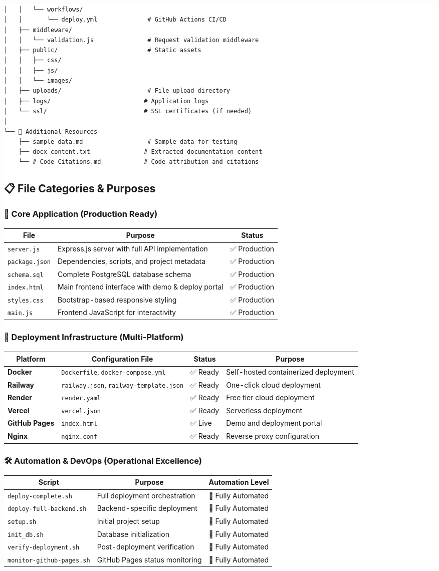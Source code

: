 ```
│   │   └── workflows/
│   │       └── deploy.yml              # GitHub Actions CI/CD
│   ├── middleware/
│   │   └── validation.js               # Request validation middleware
│   ├── public/                         # Static assets
│   │   ├── css/
│   │   ├── js/
│   │   └── images/
│   ├── uploads/                        # File upload directory
│   ├── logs/                          # Application logs
│   └── ssl/                           # SSL certificates (if needed)
│
└── 📝 Additional Resources
    ├── sample_data.md                  # Sample data for testing
    ├── docx_content.txt               # Extracted documentation content
    └── # Code Citations.md            # Code attribution and citations
```

## 📋 File Categories & Purposes

### 🎯 Core Application (Production Ready)
| File | Purpose | Status |
|------|---------|--------|
| `server.js` | Express.js server with full API implementation | ✅ Production |
| `package.json` | Dependencies, scripts, and project metadata | ✅ Production |
| `schema.sql` | Complete PostgreSQL database schema | ✅ Production |
| `index.html` | Main frontend interface with demo & deploy portal | ✅ Production |
| `styles.css` | Bootstrap-based responsive styling | ✅ Production |
| `main.js` | Frontend JavaScript for interactivity | ✅ Production |

### 🚀 Deployment Infrastructure (Multi-Platform)
| Platform | Configuration File | Status | Purpose |
|----------|-------------------|--------|---------|
| **Docker** | `Dockerfile`, `docker-compose.yml` | ✅ Ready | Self-hosted containerized deployment |
| **Railway** | `railway.json`, `railway-template.json` | ✅ Ready | One-click cloud deployment |
| **Render** | `render.yaml` | ✅ Ready | Free tier cloud deployment |
| **Vercel** | `vercel.json` | ✅ Ready | Serverless deployment |
| **GitHub Pages** | `index.html` | ✅ Live | Demo and deployment portal |
| **Nginx** | `nginx.conf` | ✅ Ready | Reverse proxy configuration |

### 🛠️ Automation & DevOps (Operational Excellence)
| Script | Purpose | Automation Level |
|--------|---------|------------------|
| `deploy-complete.sh` | Full deployment orchestration | 🤖 Fully Automated |
| `deploy-full-backend.sh` | Backend-specific deployment | 🤖 Fully Automated |
| `setup.sh` | Initial project setup | 🤖 Fully Automated |
| `init_db.sh` | Database initialization | 🤖 Fully Automated |
| `verify-deployment.sh` | Post-deployment verification | 🤖 Fully Automated |
| `monitor-github-pages.sh` | GitHub Pages status monitoring | 🤖 Fully Automated |